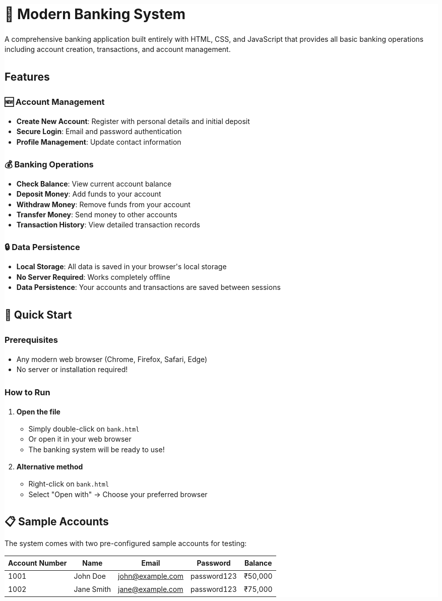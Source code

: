 # 🏦 Modern Banking System

A comprehensive banking application built entirely with HTML, CSS, and JavaScript that provides all basic banking operations including account creation, transactions, and account management.

## Features

### 🆕 Account Management

- **Create New Account**: Register with personal details and initial deposit
- **Secure Login**: Email and password authentication
- **Profile Management**: Update contact information

### 💰 Banking Operations

- **Check Balance**: View current account balance
- **Deposit Money**: Add funds to your account
- **Withdraw Money**: Remove funds from your account
- **Transfer Money**: Send money to other accounts
- **Transaction History**: View detailed transaction records

### 🔒 Data Persistence

- **Local Storage**: All data is saved in your browser's local storage
- **No Server Required**: Works completely offline
- **Data Persistence**: Your accounts and transactions are saved between sessions

## 🚀 Quick Start

### Prerequisites

- Any modern web browser (Chrome, Firefox, Safari, Edge)
- No server or installation required!

### How to Run

1. **Open the file**

   - Simply double-click on `bank.html`
   - Or open it in your web browser
   - The banking system will be ready to use!

2. **Alternative method**
   - Right-click on `bank.html`
   - Select "Open with" → Choose your preferred browser

## 📋 Sample Accounts

The system comes with two pre-configured sample accounts for testing:

| Account Number | Name       | Email            | Password    | Balance |
| -------------- | ---------- | ---------------- | ----------- | ------- |
| 1001           | John Doe   | john@example.com | password123 | ₹50,000 |
| 1002           | Jane Smith | jane@example.com | password123 | ₹75,000 |
